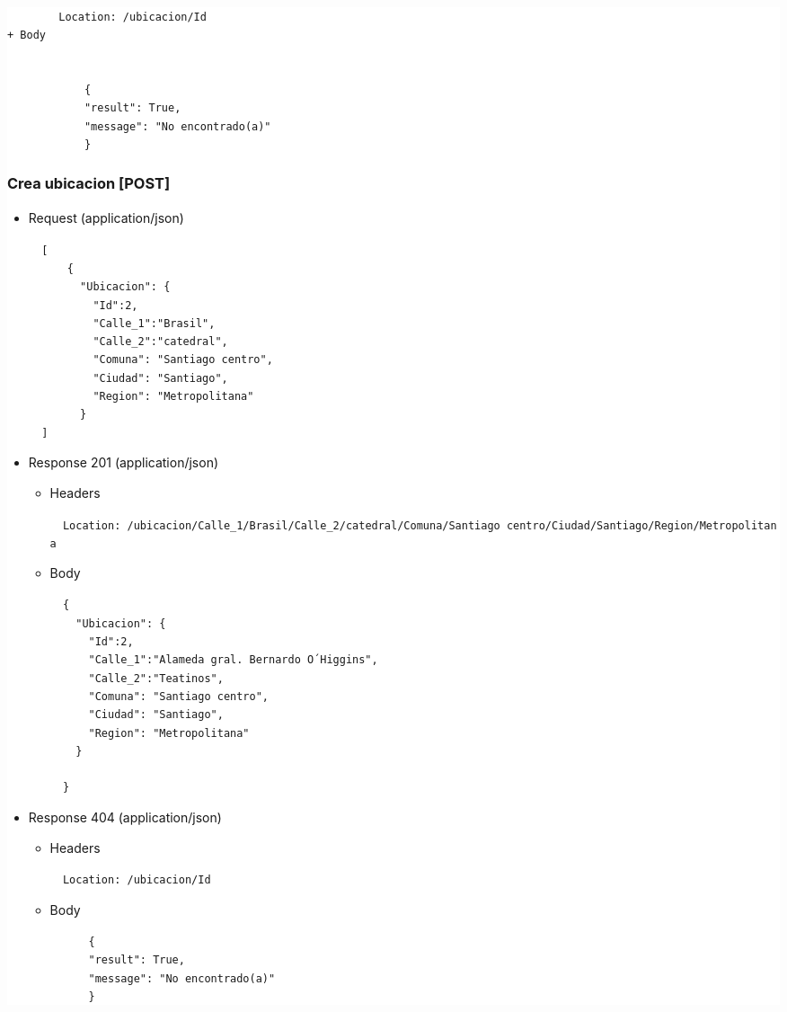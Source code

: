             Location: /ubicacion/Id        
    + Body
                
                
                {
                "result": True,
                "message": "No encontrado(a)"
                }
### Crea ubicacion [POST]


+ Request (application/json)

        [
            {
              "Ubicacion": {
                "Id":2,
                "Calle_1":"Brasil",
                "Calle_2":"catedral",
                "Comuna": "Santiago centro",
                "Ciudad": "Santiago",
                "Region": "Metropolitana"
              }
        ]

+ Response 201 (application/json)

    + Headers

            Location: /ubicacion/Calle_1/Brasil/Calle_2/catedral/Comuna/Santiago centro/Ciudad/Santiago/Region/Metropolitana

    + Body

            {
              "Ubicacion": {
                "Id":2,
                "Calle_1":"Alameda gral. Bernardo O´Higgins",
                "Calle_2":"Teatinos",
                "Comuna": "Santiago centro",
                "Ciudad": "Santiago",
                "Region": "Metropolitana"
              }
                  
            }
+ Response 404 (application/json)
    + Headers

            Location: /ubicacion/Id

    + Body
                
                
                {
                "result": True,
                "message": "No encontrado(a)"
                }
                